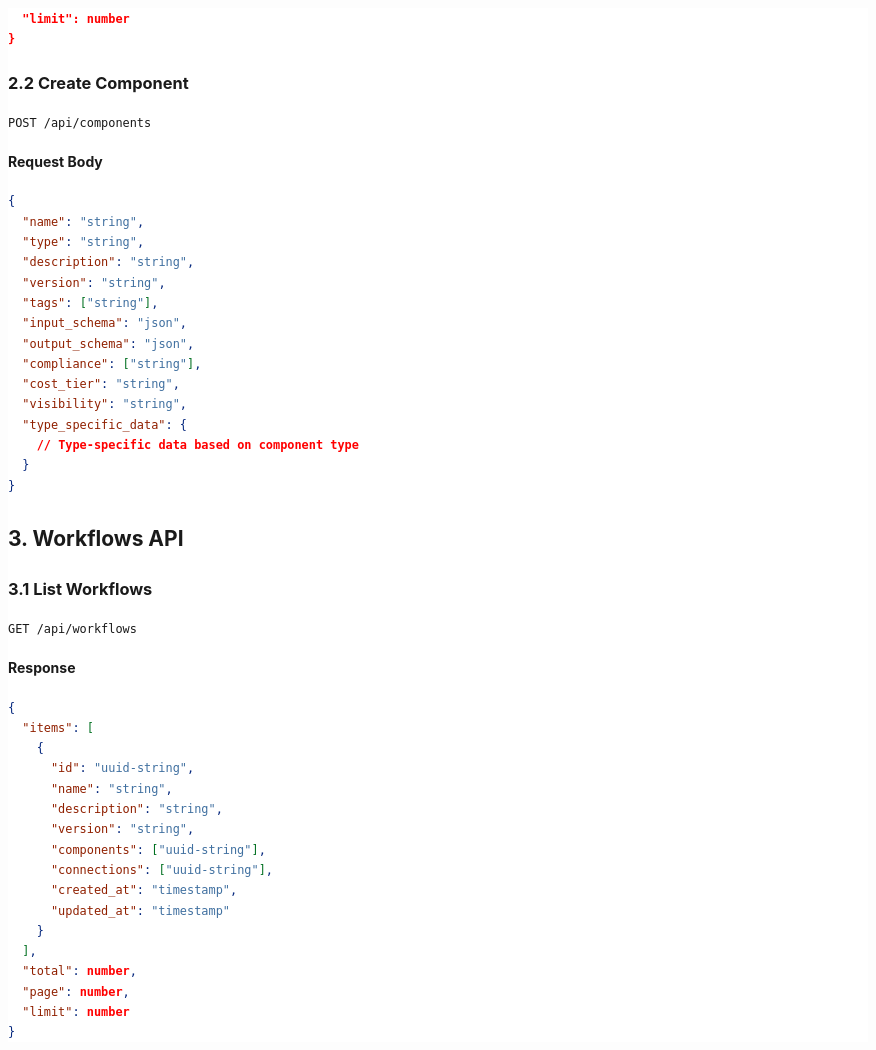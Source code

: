 ```json
  "limit": number
}
```

### 2.2 Create Component

```http
POST /api/components
```

#### Request Body
```json
{
  "name": "string",
  "type": "string",
  "description": "string",
  "version": "string",
  "tags": ["string"],
  "input_schema": "json",
  "output_schema": "json",
  "compliance": ["string"],
  "cost_tier": "string",
  "visibility": "string",
  "type_specific_data": {
    // Type-specific data based on component type
  }
}
```

## 3. Workflows API

### 3.1 List Workflows

```http
GET /api/workflows
```

#### Response
```json
{
  "items": [
    {
      "id": "uuid-string",
      "name": "string",
      "description": "string",
      "version": "string",
      "components": ["uuid-string"],
      "connections": ["uuid-string"],
      "created_at": "timestamp",
      "updated_at": "timestamp"
    }
  ],
  "total": number,
  "page": number,
  "limit": number
}
```
